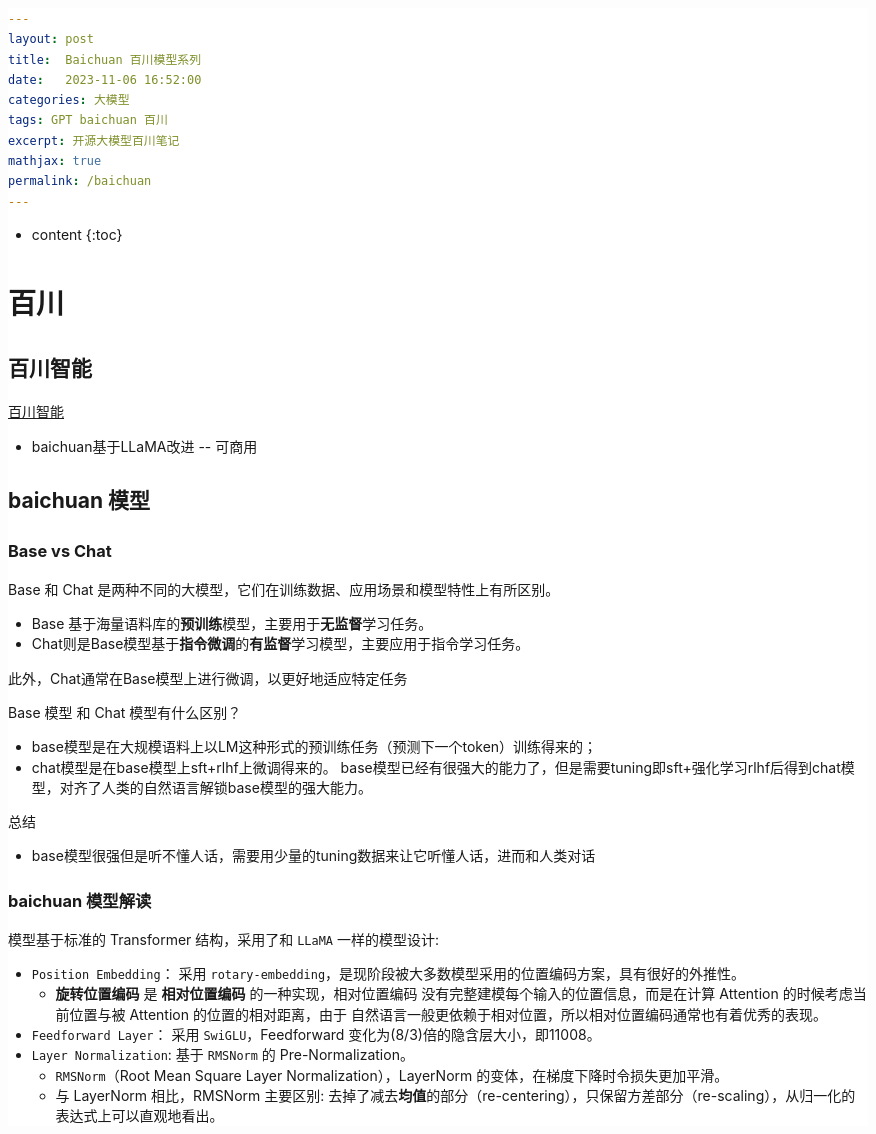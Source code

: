 ```yaml
---
layout: post
title:  Baichuan 百川模型系列
date:   2023-11-06 16:52:00
categories: 大模型
tags: GPT baichuan 百川 
excerpt: 开源大模型百川笔记
mathjax: true
permalink: /baichuan
---
```


* content
{:toc}

# 百川


## 百川智能

[百川智能](https://www.baichuan-ai.com/home)
- baichuan基于LLaMA改进 -- 可商用


## baichuan 模型

### Base vs Chat

Base 和 Chat 是两种不同的大模型，它们在训练数据、应用场景和模型特性上有所区别。 
- Base 基于海量语料库的**预训练**模型，主要用于**无监督**学习任务。 
- Chat则是Base模型基于**指令微调**的**有监督**学习模型，主要应用于指令学习任务。 

此外，Chat通常在Base模型上进行微调，以更好地适应特定任务

Base 模型 和 Chat 模型有什么区别？
- base模型是在大规模语料上以LM这种形式的预训练任务（预测下一个token）训练得来的；
- chat模型是在base模型上sft+rlhf上微调得来的。
base模型已经有很强大的能力了，但是需要tuning即sft+强化学习rlhf后得到chat模型，对齐了人类的自然语言解锁base模型的强大能力。

总结
- base模型很强但是听不懂人话，需要用少量的tuning数据来让它听懂人话，进而和人类对话


### baichuan 模型解读

模型基于标准的 Transformer 结构，采用了和 `LLaMA` 一样的模型设计:
- `Position Embedding`： 采用 `rotary-embedding`，是现阶段被大多数模型采用的位置编码方案，具有很好的外推性。
  - **旋转位置编码** 是 **相对位置编码** 的一种实现，相对位置编码 没有完整建模每个输入的位置信息，而是在计算 Attention 的时候考虑当前位置与被 Attention 的位置的相对距离，由于 自然语言一般更依赖于相对位置，所以相对位置编码通常也有着优秀的表现。
- `Feedforward Layer`： 采用 `SwiGLU`，Feedforward 变化为(8/3)倍的隐含层大小，即11008。
- `Layer Normalization`: 基于 `RMSNorm` 的 Pre-Normalization。
  - `RMSNorm`（Root Mean Square Layer Normalization），LayerNorm 的变体，在梯度下降时令损失更加平滑。
  - 与 LayerNorm 相比，RMSNorm 主要区别: 去掉了减去**均值**的部分（re-centering），只保留方差部分（re-scaling），从归一化的表达式上可以直观地看出。
